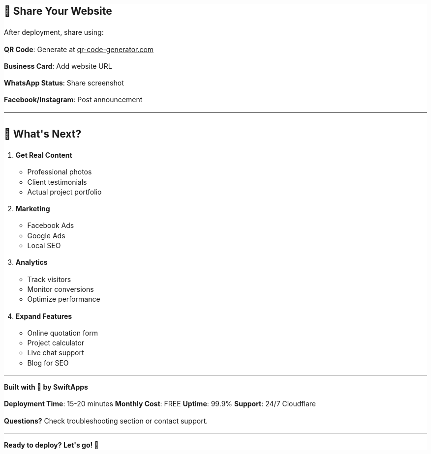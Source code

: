 
## 📱 Share Your Website

After deployment, share using:

**QR Code**: Generate at [qr-code-generator.com](https://www.qr-code-generator.com)

**Business Card**: Add website URL

**WhatsApp Status**: Share screenshot

**Facebook/Instagram**: Post announcement

---

## 🚀 What's Next?

1. **Get Real Content**
   - Professional photos
   - Client testimonials
   - Actual project portfolio

2. **Marketing**
   - Facebook Ads
   - Google Ads
   - Local SEO

3. **Analytics**
   - Track visitors
   - Monitor conversions
   - Optimize performance

4. **Expand Features**
   - Online quotation form
   - Project calculator
   - Live chat support
   - Blog for SEO

---

**Built with 💜 by SwiftApps**

**Deployment Time**: 15-20 minutes
**Monthly Cost**: FREE
**Uptime**: 99.9%
**Support**: 24/7 Cloudflare

**Questions?** Check troubleshooting section or contact support.

---

**Ready to deploy? Let's go! 🚀**
